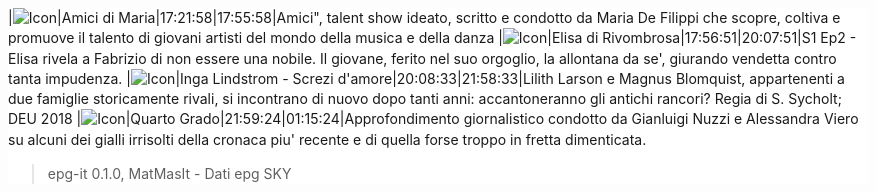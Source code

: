 |![Icon](https://guidatv.sky.it/uuid/2a7eddba-397f-4d18-82f2-ca14375c8c02/cover?md5ChecksumParam=5643c834578f8e684db1d5c8f360bc96)|Amici di Maria|17:21:58|17:55:58|Amici&quot;, talent show ideato, scritto e condotto da Maria De Filippi che scopre, coltiva e promuove il talento di giovani artisti del mondo della musica e della danza
|![Icon](https://guidatv.sky.it/uuid/623a631f-7c16-429c-981e-278755e31252/cover?md5ChecksumParam=1732925a883c8b3e93219d76f7967213)|Elisa di Rivombrosa|17:56:51|20:07:51|S1 Ep2 - Elisa rivela a Fabrizio di non essere una nobile. Il giovane, ferito nel suo orgoglio, la allontana da se&#039;, giurando vendetta contro tanta impudenza.
|![Icon](https://guidatv.sky.it/uuid/8d295f59-221c-4831-a3f7-ea08871df439/cover?md5ChecksumParam=6a0a55442507815f02499f56de5678b3)|Inga Lindstrom - Screzi d&#039;amore|20:08:33|21:58:33|Lilith Larson e Magnus Blomquist, appartenenti a due famiglie storicamente rivali, si incontrano di nuovo dopo tanti anni: accantoneranno gli antichi rancori? Regia di S. Sycholt; DEU 2018
|![Icon](https://guidatv.sky.it/uuid/e6ac534e-cff3-4c3d-ad23-244e6f9a85ad/cover?md5ChecksumParam=b1efecc46655584a9bb12044255957c4)|Quarto Grado|21:59:24|01:15:24|Approfondimento giornalistico condotto da Gianluigi Nuzzi e Alessandra Viero su alcuni dei gialli irrisolti della cronaca piu&#039; recente e di quella forse troppo in fretta dimenticata.



 > epg-it 0.1.0, MatMasIt - Dati epg SKY